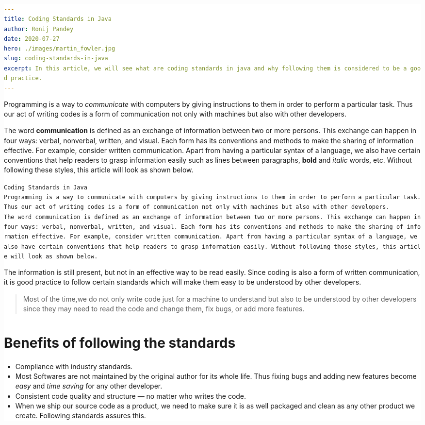 ```yaml
---
title: Coding Standards in Java
author: Ronij Pandey
date: 2020-07-27
hero: ./images/martin_fowler.jpg
slug: coding-standards-in-java
excerpt: In this article, we will see what are coding standards in java and why following them is considered to be a good practice.
---
```


Programming is a way to _communicate_ with computers by giving instructions to them in order to perform a particular task. Thus our act of writing codes is a form of communication not only with machines but also with other developers.

The word **communication** is defined as an exchange of information between two or more persons. This exchange can happen in four ways: verbal, nonverbal, written, and visual. Each form has its conventions and methods to make the sharing of information effective. For example, consider written communication. Apart from having a particular syntax of a language, we also have certain conventions that help readers to grasp information easily such as lines between paragraphs, **bold** and _italic_ words, etc. Without following these styles, this article will look as shown below.

```
Coding Standards in Java
Programming is a way to communicate with computers by giving instructions to them in order to perform a particular task. Thus our act of writing codes is a form of communication not only with machines but also with other developers.
The word communication is defined as an exchange of information between two or more persons. This exchange can happen in four ways: verbal, nonverbal, written, and visual. Each form has its conventions and methods to make the sharing of information effective. For example, consider written communication. Apart from having a particular syntax of a language, we also have certain conventions that help readers to grasp information easily. Without following those styles, this article will look as shown below.
```

The information is still present, but not in an effective way to be read easily. Since coding is also a form of written communication, it is good practice to follow certain standards which will make them easy to be understood by other developers.

> Most of the time,we do not only write code just for a machine to understand but also to be understood by other developers since they may need to read the code and change them, fix bugs, or add more features.

# Benefits of following the standards

-   Compliance with industry standards.
-   Most Softwares are not maintained by the original author for its whole life. Thus fixing bugs and adding new features become  _easy_  and  _time saving_  for any other developer.
-   Consistent code quality and structure — no matter who writes the code.
-   When we ship our source code as a product, we need to make sure it is as well packaged and clean as any other product we create. Following standards assures this.
